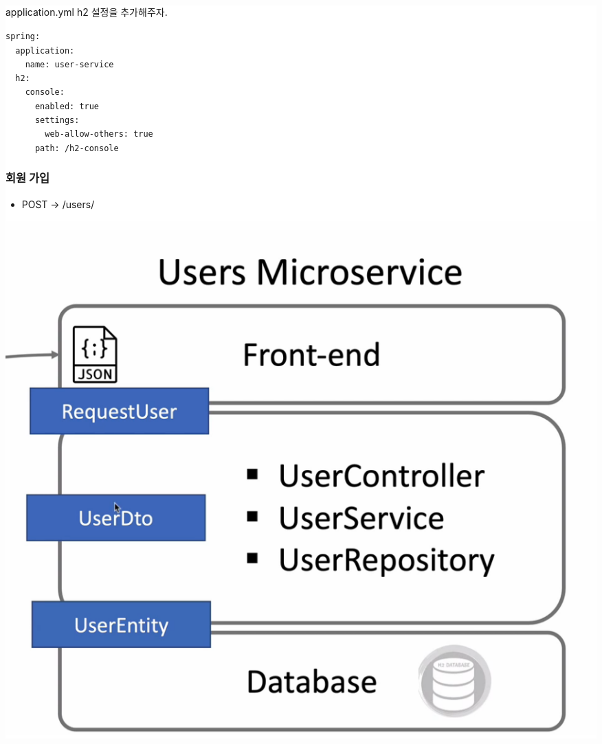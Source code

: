 application.yml h2 설정을 추가해주자.

```
spring:
  application:
    name: user-service
  h2:
    console:
      enabled: true
      settings:
        web-allow-others: true
      path: /h2-console
```

### 회원 가입

-   POST -> /users/

![1](../../images/msa/27.PNG)
